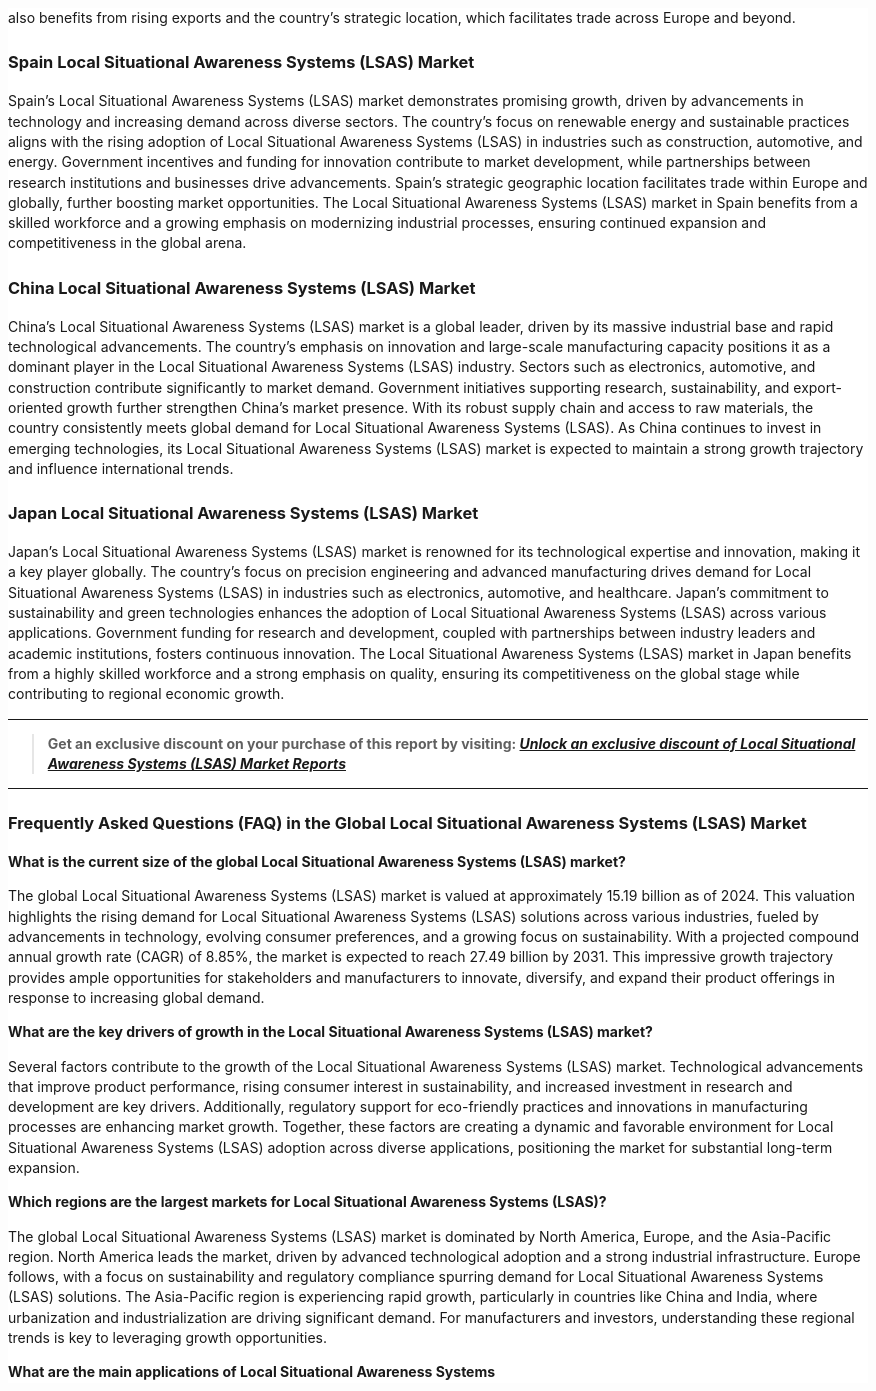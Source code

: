 also benefits from rising exports and the country&rsquo;s strategic location, which facilitates trade across Europe and beyond.</p><h3>Spain Local Situational Awareness Systems (LSAS) Market</h3><p>Spain&rsquo;s Local Situational Awareness Systems (LSAS) market demonstrates promising growth, driven by advancements in technology and increasing demand across diverse sectors. The country&rsquo;s focus on renewable energy and sustainable practices aligns with the rising adoption of Local Situational Awareness Systems (LSAS) in industries such as construction, automotive, and energy. Government incentives and funding for innovation contribute to market development, while partnerships between research institutions and businesses drive advancements. Spain&rsquo;s strategic geographic location facilitates trade within Europe and globally, further boosting market opportunities. The Local Situational Awareness Systems (LSAS) market in Spain benefits from a skilled workforce and a growing emphasis on modernizing industrial processes, ensuring continued expansion and competitiveness in the global arena.</p><h3>China Local Situational Awareness Systems (LSAS) Market</h3><p>China&rsquo;s Local Situational Awareness Systems (LSAS) market is a global leader, driven by its massive industrial base and rapid technological advancements. The country&rsquo;s emphasis on innovation and large-scale manufacturing capacity positions it as a dominant player in the Local Situational Awareness Systems (LSAS) industry. Sectors such as electronics, automotive, and construction contribute significantly to market demand. Government initiatives supporting research, sustainability, and export-oriented growth further strengthen China&rsquo;s market presence. With its robust supply chain and access to raw materials, the country consistently meets global demand for Local Situational Awareness Systems (LSAS). As China continues to invest in emerging technologies, its Local Situational Awareness Systems (LSAS) market is expected to maintain a strong growth trajectory and influence international trends.</p><h3>Japan Local Situational Awareness Systems (LSAS) Market</h3><p>Japan&rsquo;s Local Situational Awareness Systems (LSAS) market is renowned for its technological expertise and innovation, making it a key player globally. The country&rsquo;s focus on precision engineering and advanced manufacturing drives demand for Local Situational Awareness Systems (LSAS) in industries such as electronics, automotive, and healthcare. Japan&rsquo;s commitment to sustainability and green technologies enhances the adoption of Local Situational Awareness Systems (LSAS) across various applications. Government funding for research and development, coupled with partnerships between industry leaders and academic institutions, fosters continuous innovation. The Local Situational Awareness Systems (LSAS) market in Japan benefits from a highly skilled workforce and a strong emphasis on quality, ensuring its competitiveness on the global stage while contributing to regional economic growth.</p><hr /><blockquote><p><strong>Get an exclusive discount on your purchase of this report by visiting: <em><a href="://marketresearchpulse.com/ask-for-discount/26788?utm_source=Github&amp;utm_medium=020">Unlock an exclusive discount of Local Situational Awareness Systems (LSAS) Market Reports</a></em>&nbsp;</strong></p></blockquote><hr /><h3>Frequently Asked Questions (FAQ) in the Global Local Situational Awareness Systems (LSAS) Market</h3><p><strong>What is the current size of the global Local Situational Awareness Systems (LSAS) market?</strong></p><p>The global Local Situational Awareness Systems (LSAS) market is valued at approximately 15.19 billion as of 2024. This valuation highlights the rising demand for Local Situational Awareness Systems (LSAS) solutions across various industries, fueled by advancements in technology, evolving consumer preferences, and a growing focus on sustainability. With a projected compound annual growth rate (CAGR) of 8.85%, the market is expected to reach 27.49 billion by 2031. This impressive growth trajectory provides ample opportunities for stakeholders and manufacturers to innovate, diversify, and expand their product offerings in response to increasing global demand.</p><p><strong>What are the key drivers of growth in the Local Situational Awareness Systems (LSAS) market?</strong></p><p>Several factors contribute to the growth of the Local Situational Awareness Systems (LSAS) market. Technological advancements that improve product performance, rising consumer interest in sustainability, and increased investment in research and development are key drivers. Additionally, regulatory support for eco-friendly practices and innovations in manufacturing processes are enhancing market growth. Together, these factors are creating a dynamic and favorable environment for Local Situational Awareness Systems (LSAS) adoption across diverse applications, positioning the market for substantial long-term expansion.</p><p><strong>Which regions are the largest markets for Local Situational Awareness Systems (LSAS)?</strong></p><p>The global Local Situational Awareness Systems (LSAS) market is dominated by North America, Europe, and the Asia-Pacific region. North America leads the market, driven by advanced technological adoption and a strong industrial infrastructure. Europe follows, with a focus on sustainability and regulatory compliance spurring demand for Local Situational Awareness Systems (LSAS) solutions. The Asia-Pacific region is experiencing rapid growth, particularly in countries like China and India, where urbanization and industrialization are driving significant demand. For manufacturers and investors, understanding these regional trends is key to leveraging growth opportunities.</p><p><strong>What are the main applications of Local Situational Awareness Systems